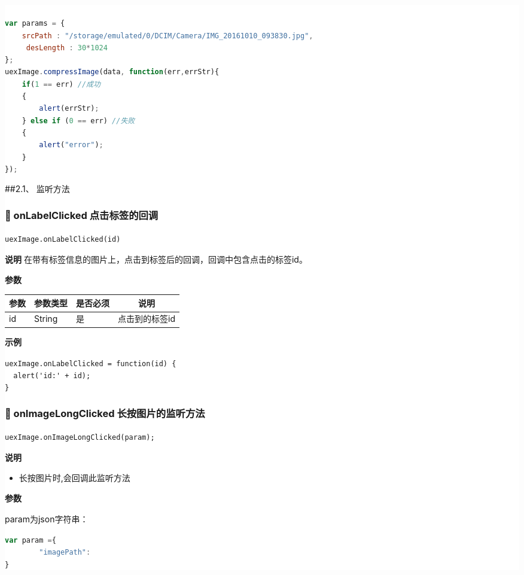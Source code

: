 ```javascript

var params = {
    srcPath : "/storage/emulated/0/DCIM/Camera/IMG_20161010_093830.jpg",
     desLength : 30*1024
};
uexImage.compressImage(data, function(err,errStr){
    if(1 == err) //成功
    {
        alert(errStr);
    } else if (0 == err) //失败
    {
        alert("error");
    }
});
```

##2.1、 监听方法

### 🍭 onLabelClicked 点击标签的回调
`uexImage.onLabelClicked(id)`

**说明**
在带有标签信息的图片上，点击到标签后的回调，回调中包含点击的标签id。

**参数**

| 参数   | 参数类型   | 是否必须 | 说明       |
| ---- | ------ | ---- | -------- |
| id   | String | 是    | 点击到的标签id |

**示例**
```
uexImage.onLabelClicked = function(id) {
  alert('id:' + id);
}
```


### 🍭 onImageLongClicked 长按图片的监听方法

`uexImage.onImageLongClicked(param);`

**说明**

* 长按图片时,会回调此监听方法

**参数**

param为json字符串：

```javascript
var param ={
        "imagePath":
}

```
